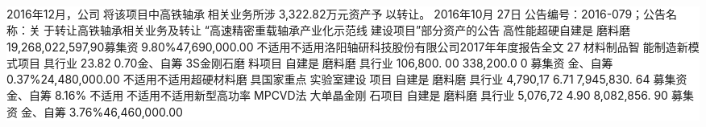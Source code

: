 2016年12月，公司
将该项目中高铁轴承
相关业务所涉
3,322.82万元资产予
以转让。
2016年10月
27日
公告编号：2016-079；公告名称：关
于转让高铁轴承相关业务及转让
“高速精密重载轴承产业化示范线
建设项目”部分资产的公告
高性能超硬自建是
磨料磨
19,268,022,597,90募集资
9.80%47,690,000.00
不适用不适用洛阳轴研科技股份有限公司2017年年度报告全文
27
材料制品智
能制造新模
式项目
具行业
23.82
0.70金、自筹
3S金刚石磨
料项目
自建是
磨料磨
具行业
106,800.
00
338,200.0
0
募集资
金、自筹
0.37%24,480,000.00
不适用不适用超硬材料磨
具国家重点
实验室建设
项目
自建是
磨料磨
具行业
4,790,17
6.71
7,945,830.
64
募集资
金、自筹
8.16%
不适用
不适用不适用新型高功率
MPCVD法
大单晶金刚
石项目
自建是
磨料磨
具行业
5,076,72
4.90
8,082,856.
90
募集资
金、自筹
3.76%46,460,000.00